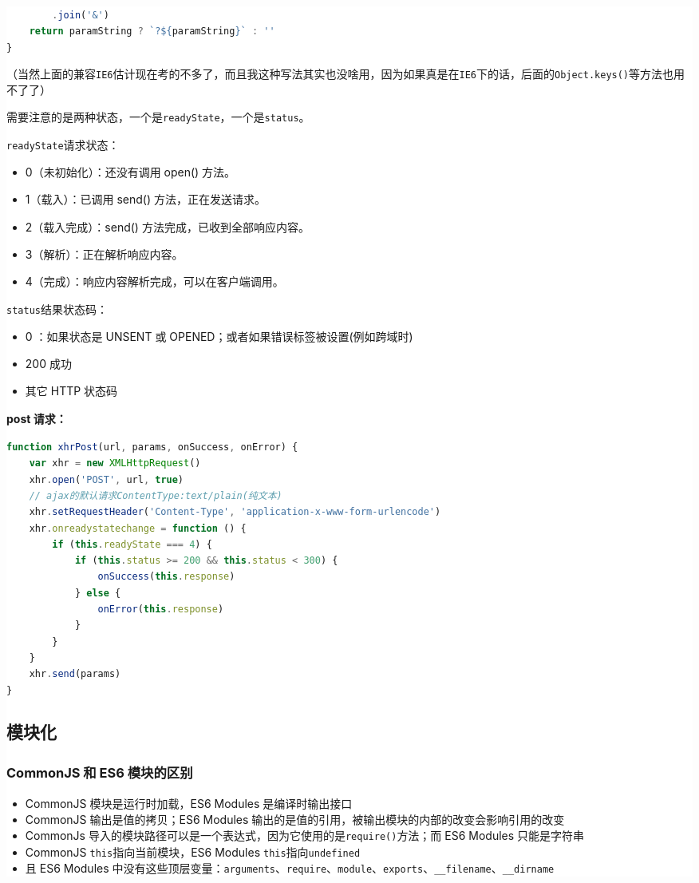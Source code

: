 ```javascript
        .join('&')
    return paramString ? `?${paramString}` : ''
}
```

（当然上面的兼容`IE6`估计现在考的不多了，而且我这种写法其实也没啥用，因为如果真是在`IE6`下的话，后面的`Object.keys()`等方法也用不了了）

需要注意的是两种状态，一个是`readyState`，一个是`status`。

`readyState`请求状态：

-   0（未初始化）：还没有调用 open() 方法。

-   1（载入）：已调用 send() 方法，正在发送请求。

-   2（载入完成）：send() 方法完成，已收到全部响应内容。

-   3（解析）：正在解析响应内容。

-   4（完成）：响应内容解析完成，可以在客户端调用。

`status`结果状态码：

-   0 ：如果状态是 UNSENT 或 OPENED；或者如果错误标签被设置(例如跨域时)

-   200 成功
-   其它 HTTP 状态码

**post 请求：**

```javascript
function xhrPost(url, params, onSuccess, onError) {
    var xhr = new XMLHttpRequest()
    xhr.open('POST', url, true)
    // ajax的默认请求ContentType:text/plain(纯文本)
    xhr.setRequestHeader('Content-Type', 'application-x-www-form-urlencode')
    xhr.onreadystatechange = function () {
        if (this.readyState === 4) {
            if (this.status >= 200 && this.status < 300) {
                onSuccess(this.response)
            } else {
                onError(this.response)
            }
        }
    }
    xhr.send(params)
}
```

## 模块化

### CommonJS 和 ES6 模块的区别

-   CommonJS 模块是运行时加载，ES6 Modules 是编译时输出接口
-   CommonJS 输出是值的拷贝；ES6 Modules 输出的是值的引用，被输出模块的内部的改变会影响引用的改变
-   CommonJs 导入的模块路径可以是一个表达式，因为它使用的是`require()`方法；而 ES6 Modules 只能是字符串
-   CommonJS `this`指向当前模块，ES6 Modules `this`指向`undefined`
-   且 ES6 Modules 中没有这些顶层变量：`arguments`、`require`、`module`、`exports`、`__filename`、`__dirname`
